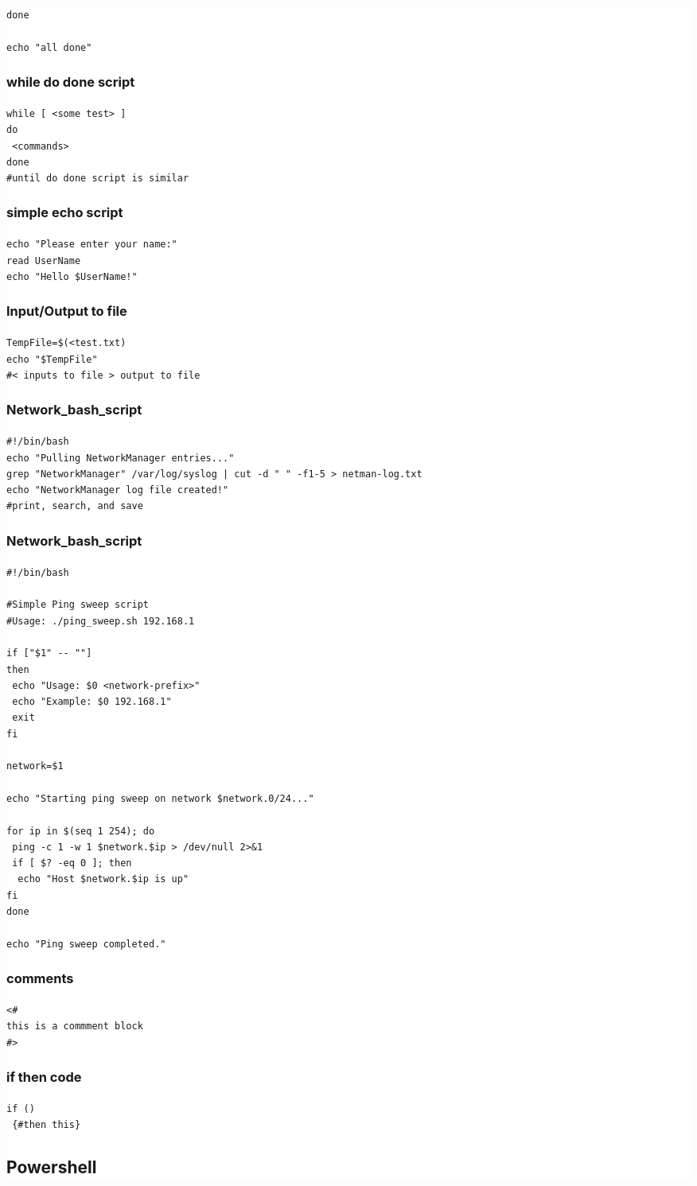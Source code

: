     done

    echo "all done"
### while do done script
    while [ <some test> ]
    do 
     <commands>
    done
    #until do done script is similar
### simple echo script
    echo "Please enter your name:"
    read UserName
    echo "Hello $UserName!"
### Input/Output to file
    TempFile=$(<test.txt)
    echo "$TempFile"
    #< inputs to file > output to file
### Network_bash_script
    #!/bin/bash
    echo "Pulling NetworkManager entries..."
    grep "NetworkManager" /var/log/syslog | cut -d " " -f1-5 > netman-log.txt
    echo "NetworkManager log file created!"
    #print, search, and save

### Network_bash_script
    #!/bin/bash

    #Simple Ping sweep script
    #Usage: ./ping_sweep.sh 192.168.1

    if ["$1" -- ""]
    then
     echo "Usage: $0 <network-prefix>"
     echo "Example: $0 192.168.1"
     exit
    fi

    network=$1

    echo "Starting ping sweep on network $network.0/24..."

    for ip in $(seq 1 254); do
     ping -c 1 -w 1 $network.$ip > /dev/null 2>&1
     if [ $? -eq 0 ]; then 
      echo "Host $network.$ip is up"
    fi
    done

    echo "Ping sweep completed."
### comments
    <#
    this is a commment block 
    #>
### if then code
    if ()
     {#then this}
## Powershell
